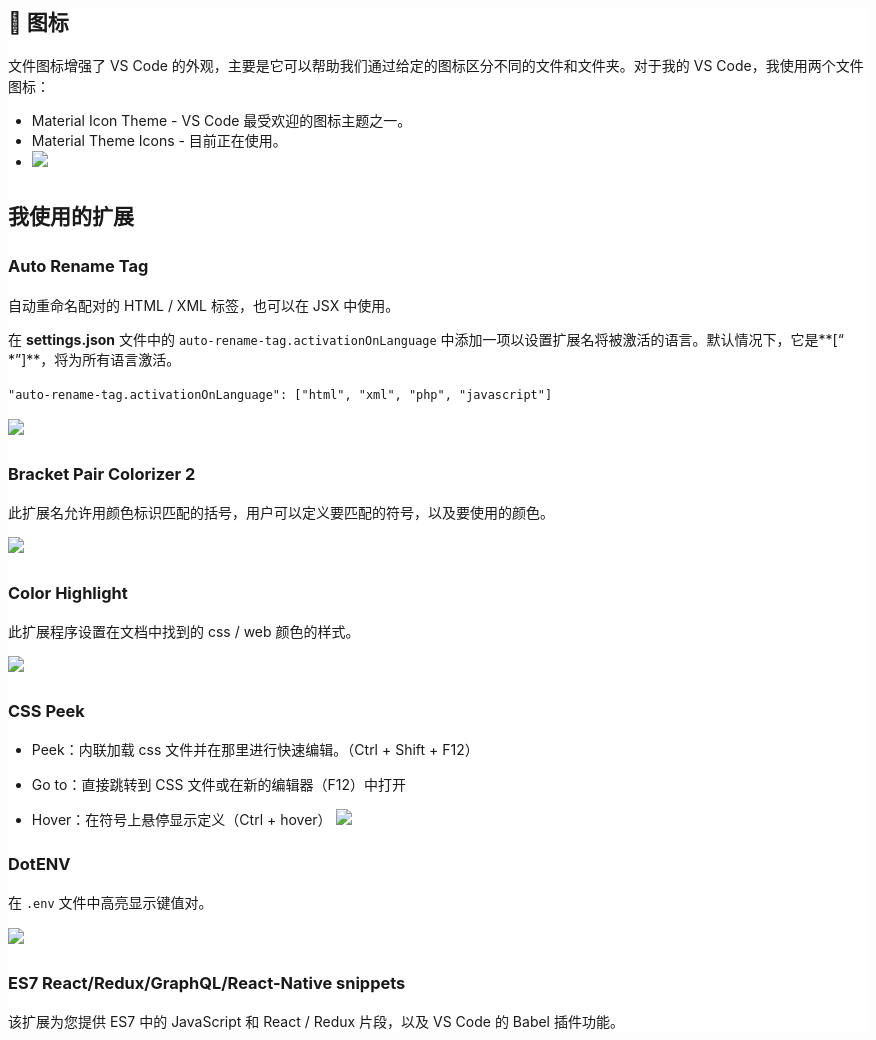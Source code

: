 ## 📁 图标

文件图标增强了 VS Code 的外观，主要是它可以帮助我们通过给定的图标区分不同的文件和文件夹。对于我的 VS Code，我使用两个文件图标：

- Material Icon Theme - VS Code 最受欢迎的图标主题之一。
- Material Theme Icons - 目前正在使用。
- ![](http://qn.huat.xyz/content/20200329163914.png)

## 我使用的扩展

### Auto Rename Tag

自动重命名配对的 HTML / XML 标签，也可以在 JSX 中使用。

在 **settings.json** 文件中的 `auto-rename-tag.activationOnLanguage` 中添加一项以设置扩展名将被激活的语言。默认情况下，它是**[“ *”]**，将为所有语言激活。

` "auto-rename-tag.activationOnLanguage": ["html", "xml", "php", "javascript"] `

![]( http://qn2.huat.xyz/640.gif )

### Bracket Pair Colorizer 2

此扩展名允许用颜色标识匹配的括号，用户可以定义要匹配的符号，以及要使用的颜色。

![](http://qn.huat.xyz/content/20200329164503.png)

### Color Highlight

此扩展程序设置在文档中找到的 css / web 颜色的样式。

![](http://qn.huat.xyz/content/20200329164529.png)

### CSS Peek

- Peek：内联加载 css 文件并在那里进行快速编辑。（Ctrl + Shift + F12）

- Go to：直接跳转到 CSS 文件或在新的编辑器（F12）中打开

- Hover：在符号上悬停显示定义（Ctrl + hover）
  ![](http://qn2.huat.xyz/6401.gif)

### DotENV

在 `.env` 文件中高亮显示键值对。

![](http://qn.huat.xyz/content/20200329164742.png)



### ES7 React/Redux/GraphQL/React-Native snippets

该扩展为您提供 ES7 中的 JavaScript 和 React / Redux 片段，以及 VS Code 的 Babel 插件功能。
